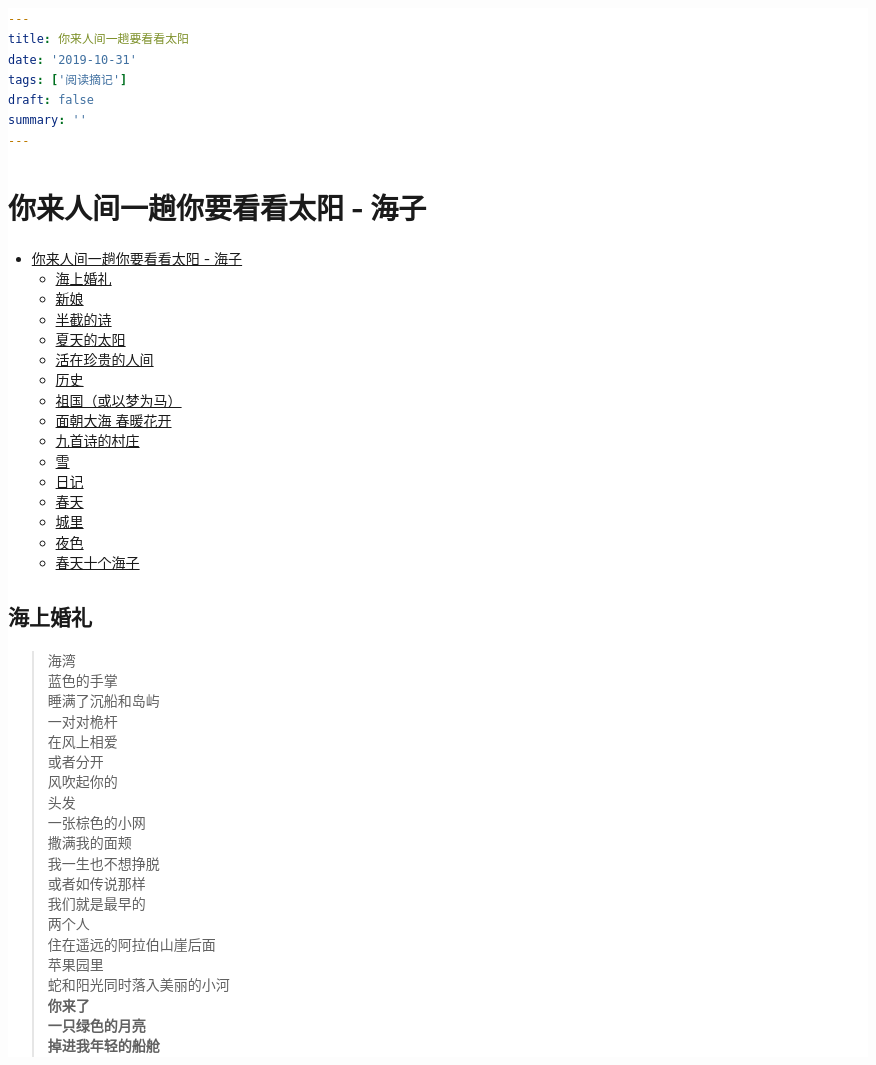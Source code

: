 ```yaml
---
title: 你来人间一趟要看看太阳
date: '2019-10-31'
tags: ['阅读摘记']
draft: false
summary: ''
---
```


# 你来人间一趟你要看看太阳 - 海子

- [你来人间一趟你要看看太阳 - 海子](#%e4%bd%a0%e6%9d%a5%e4%ba%ba%e9%97%b4%e4%b8%80%e8%b6%9f%e4%bd%a0%e8%a6%81%e7%9c%8b%e7%9c%8b%e5%a4%aa%e9%98%b3---%e6%b5%b7%e5%ad%90)
  - [海上婚礼](#%e6%b5%b7%e4%b8%8a%e5%a9%9a%e7%a4%bc)
  - [新娘](#%e6%96%b0%e5%a8%98)
  - [半截的诗](#%e5%8d%8a%e6%88%aa%e7%9a%84%e8%af%97)
  - [夏天的太阳](#%e5%a4%8f%e5%a4%a9%e7%9a%84%e5%a4%aa%e9%98%b3)
  - [活在珍贵的人间](#%e6%b4%bb%e5%9c%a8%e7%8f%8d%e8%b4%b5%e7%9a%84%e4%ba%ba%e9%97%b4)
  - [历史](#%e5%8e%86%e5%8f%b2)
  - [祖国（或以梦为马）](#%e7%a5%96%e5%9b%bd%e6%88%96%e4%bb%a5%e6%a2%a6%e4%b8%ba%e9%a9%ac)
  - [面朝大海 春暖花开](#%e9%9d%a2%e6%9c%9d%e5%a4%a7%e6%b5%b7-%e6%98%a5%e6%9a%96%e8%8a%b1%e5%bc%80)
  - [九首诗的村庄](#%e4%b9%9d%e9%a6%96%e8%af%97%e7%9a%84%e6%9d%91%e5%ba%84)
  - [雪](#%e9%9b%aa)
  - [日记](#%e6%97%a5%e8%ae%b0)
  - [春天](#%e6%98%a5%e5%a4%a9)
  - [城里](#%e5%9f%8e%e9%87%8c)
  - [夜色](#%e5%a4%9c%e8%89%b2)
  - [春天十个海子](#%e6%98%a5%e5%a4%a9%e5%8d%81%e4%b8%aa%e6%b5%b7%e5%ad%90)

## 海上婚礼

> 海湾  
> 蓝色的手掌  
> 睡满了沉船和岛屿  
> 一对对桅杆  
> 在风上相爱  
> 或者分开  
> 风吹起你的  
> 头发  
> 一张棕色的小网  
> 撒满我的面颊  
> 我一生也不想挣脱  
> 或者如传说那样  
> 我们就是最早的  
> 两个人  
> 住在遥远的阿拉伯山崖后面  
> 苹果园里  
> 蛇和阳光同时落入美丽的小河  
> **你来了**  
> **一只绿色的月亮**  
> **掉进我年轻的船舱**
